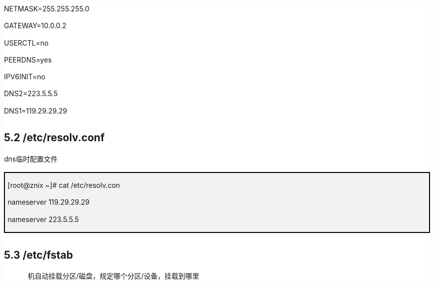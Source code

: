   <p>
    NETMASK=255.255.255.0
  </p>
  
  <p>
    GATEWAY=10.0.0.2
  </p>
  
  <p>
    USERCTL=no
  </p>
  
  <p>
    PEERDNS=yes
  </p>
  
  <p>
    IPV6INIT=no
  </p>
  
  <p>
    DNS2=223.5.5.5
  </p>
  
  <p>
    DNS1=119.29.29.29
  </p>
</div>

## <span id="52_etcresolvconf">5.2 /etc/resolv.conf</span>

dns<span style="font-family: 新宋体;">临时配置文件</span>

<div style="border: solid windowtext 2.0pt; padding: 1.0pt 4.0pt 1.0pt 4.0pt; background: #F2F2F2;">
  <p>
    [root@znix ~]# cat /etc/resolv.con
  </p>
  
  <p>
    nameserver 119.29.29.29
  </p>
  
  <p>
    nameserver 223.5.5.5
  </p>
</div>

## <span id="53_etcfstab">5.3 /etc/fstab</span>

<p style="margin-left: 15.0pt; text-indent: 21.0pt;">
  <span style="font-family: 新宋体;">机自动挂载分区</span>/<span style="font-family: 新宋体;">磁盘，规定哪个分区</span>/<span style="font-family: 新宋体;">设备，挂载到哪里</span>
</p>
